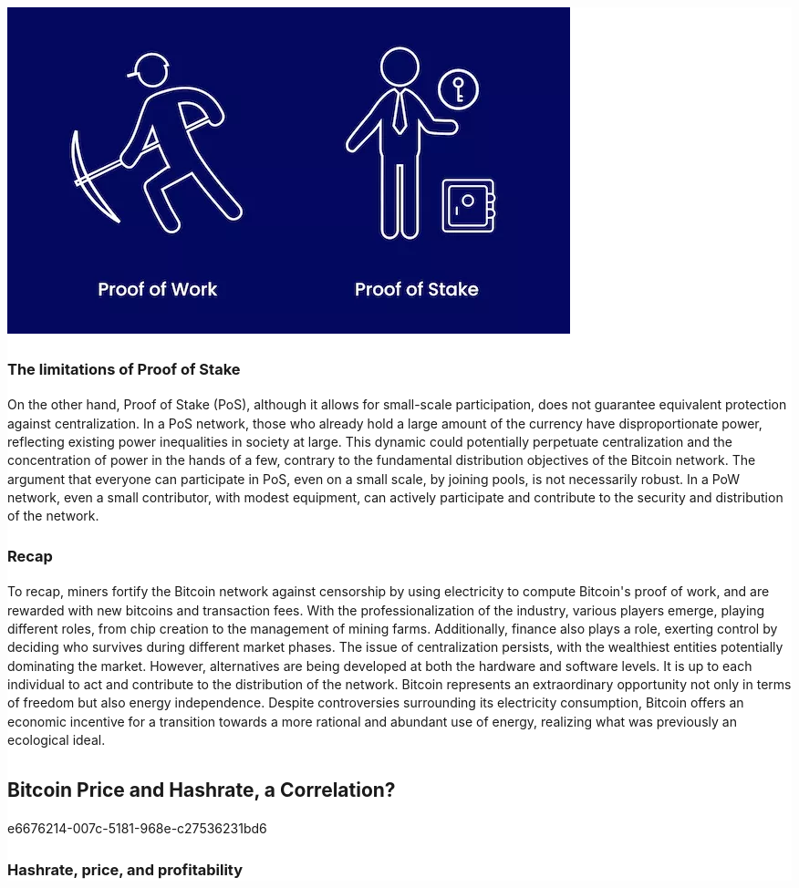 ![image](assets/en/11.webp)

### The limitations of Proof of Stake

On the other hand, Proof of Stake (PoS), although it allows for small-scale participation, does not guarantee equivalent protection against centralization. In a PoS network, those who already hold a large amount of the currency have disproportionate power, reflecting existing power inequalities in society at large. This dynamic could potentially perpetuate centralization and the concentration of power in the hands of a few, contrary to the fundamental distribution objectives of the Bitcoin network. The argument that everyone can participate in PoS, even on a small scale, by joining pools, is not necessarily robust. In a PoW network, even a small contributor, with modest equipment, can actively participate and contribute to the security and distribution of the network.

### Recap

To recap, miners fortify the Bitcoin network against censorship by using electricity to compute Bitcoin's proof of work, and are rewarded with new bitcoins and transaction fees. With the professionalization of the industry, various players emerge, playing different roles, from chip creation to the management of mining farms. Additionally, finance also plays a role, exerting control by deciding who survives during different market phases. The issue of centralization persists, with the wealthiest entities potentially dominating the market. However, alternatives are being developed at both the hardware and software levels. It is up to each individual to act and contribute to the distribution of the network. Bitcoin represents an extraordinary opportunity not only in terms of freedom but also energy independence. Despite controversies surrounding its electricity consumption, Bitcoin offers an economic incentive for a transition towards a more rational and abundant use of energy, realizing what was previously an ecological ideal.

## Bitcoin Price and Hashrate, a Correlation?

<chapterId>e6676214-007c-5181-968e-c27536231bd6</chapterId>

### Hashrate, price, and profitability
